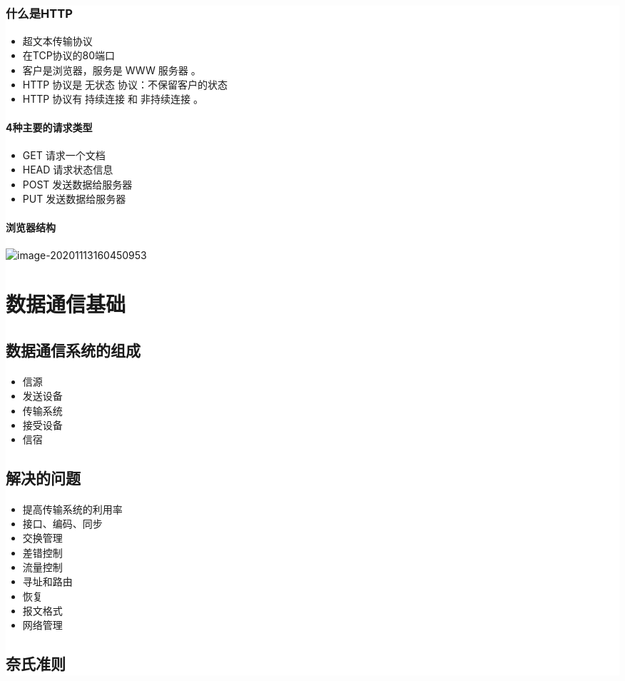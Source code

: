 ### 什么是HTTP

- 超文本传输协议
- 在TCP协议的80端口
- 客户是浏览器，服务是 WWW 服务器 。
- HTTP 协议是 无状态 协议：不保留客户的状态
- HTTP 协议有 持续连接 和 非持续连接 。

#### 4种主要的请求类型

- GET 请求一个文档
- HEAD 请求状态信息
- POST 发送数据给服务器
- PUT 发送数据给服务器

#### 浏览器结构

![image-20201113160450953](https://i.loli.net/2020/11/13/SuULcM6bkxZgnpz.png)







# 数据通信基础

## 数据通信系统的组成

- 信源
- 发送设备
- 传输系统
- 接受设备
- 信宿

## 解决的问题

- 提高传输系统的利用率
- 接口、编码、同步
- 交换管理
- 差错控制
- 流量控制
- 寻址和路由
- 恢复
- 报文格式
- 网络管理







## 奈氏准则
